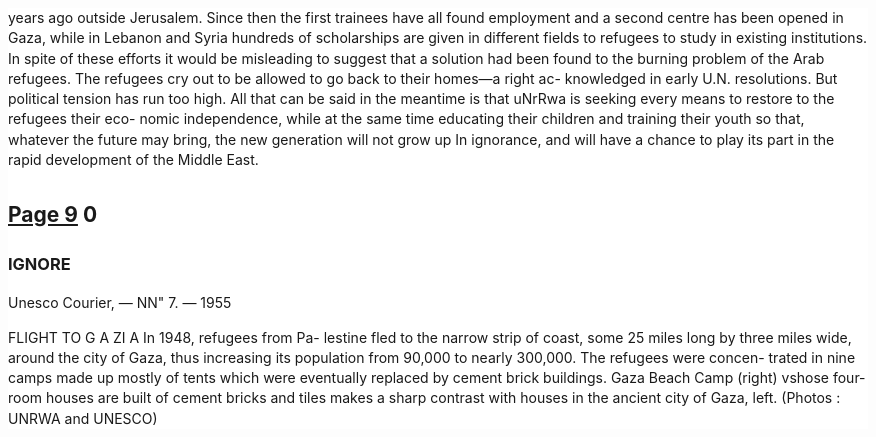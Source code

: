 years ago outside Jerusalem. Since 
then the first trainees have all found 
employment and a second centre has 
been opened in Gaza, while in Lebanon 
and Syria hundreds of scholarships 
are given in different fields to refugees 
to study in existing institutions. 
In spite of these efforts it would be 
misleading to suggest that a solution 
had been found to the burning 
problem of the Arab refugees. The 
refugees cry out to be allowed to go 
back to their homes—a right ac- 
knowledged in early U.N. resolutions. 
But political tension has run too high. 
All that can be said in the meantime 
is that uNrRwa is seeking every means 
to restore to the refugees their eco- 
nomic independence, while at the same 
time educating their children and 
training their youth so that, whatever 
the future may bring, the new 
generation will not grow up In 
ignorance, and will have a chance to 
play its part in the rapid development 
of the Middle East.

## [Page 9](069029engo.pdf#page=9) 0

### IGNORE

Unesco Courier, — NN" 7. — 1955 
 
FLIGHT TO 
G A ZI A 
In 1948, refugees from Pa- 
lestine fled to the narrow 
strip of coast, some 25 miles 
long by three miles wide, 
around the city of Gaza, thus 
increasing its population from 
90,000 to nearly 300,000. 
The refugees were concen- 
trated in nine camps made 
up mostly of tents which 
were eventually replaced 
by cement brick buildings. 
Gaza Beach Camp (right) 
vshose four-room houses are 
built of cement bricks and 
tiles makes a sharp contrast 
with houses in the ancient 
city of Gaza, left. (Photos : 
UNRWA and UNESCO) 
